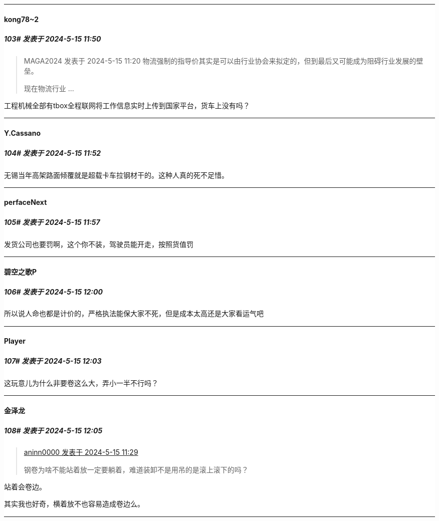 
*****

####  kong78~2  
##### 103#       发表于 2024-5-15 11:50

<blockquote>MAGA2024 发表于 2024-5-15 11:20
物流强制的指导价其实是可以由行业协会来拟定的，但到最后又可能成为阻碍行业发展的壁垒。

现在物流行业 ...</blockquote>
工程机械全部有tbox全程联网将工作信息实时上传到国家平台，货车上没有吗？

*****

####  Y.Cassano  
##### 104#       发表于 2024-5-15 11:52

无锡当年高架路面倾覆就是超载卡车拉钢材干的。这种人真的死不足惜。


*****

####  perfaceNext  
##### 105#       发表于 2024-5-15 11:57

发货公司也要罚啊，这个你不装，驾驶员能开走，按照货值罚

*****

####  碧空之歌P  
##### 106#       发表于 2024-5-15 12:00

所以说人命也都是计价的，严格执法能保大家不死，但是成本太高还是大家看运气吧


*****

####  Player  
##### 107#       发表于 2024-5-15 12:03

这玩意儿为什么非要卷这么大，弄小一半不行吗？

*****

####  金泽龙  
##### 108#       发表于 2024-5-15 12:05

<blockquote><a href="httphttps://bbs.saraba1st.com/2b/forum.php?mod=redirect&amp;goto=findpost&amp;pid=64925735&amp;ptid=2183831" target="_blank">aninn0000 发表于 2024-5-15 11:29</a>

钢卷为啥不能站着放一定要躺着，难道装卸不是用吊的是滚上滚下的吗？</blockquote>
站着会卷边。

其实我也好奇，横着放不也容易造成卷边么。


*****
